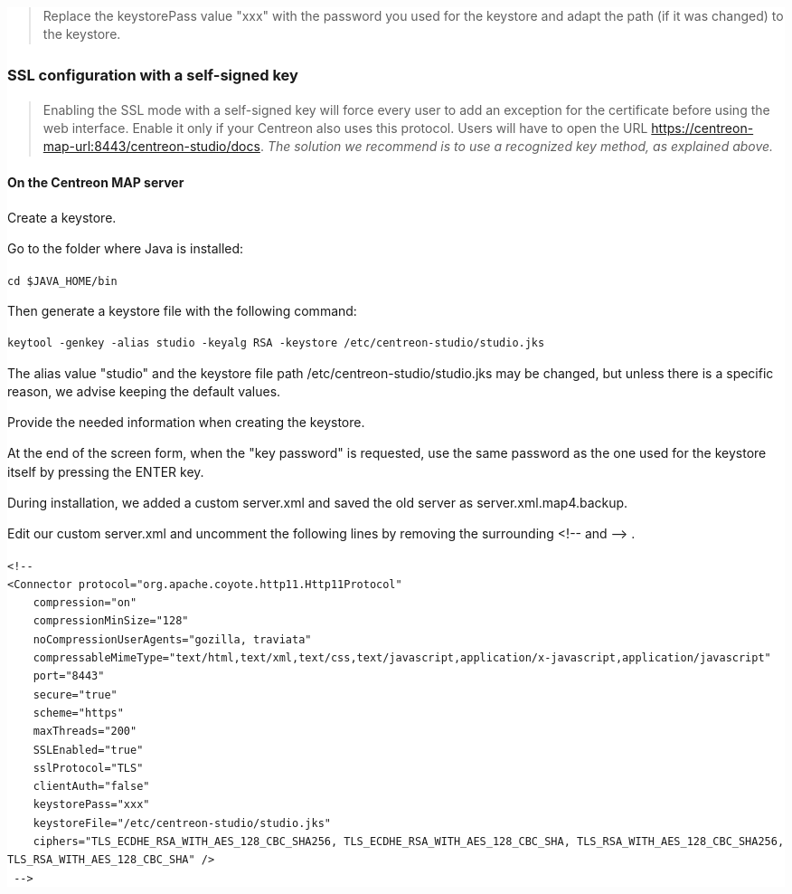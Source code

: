 > Replace the keystorePass value "xxx" with the password you used for the keystore
> and adapt the path (if it was changed) to the keystore.

### SSL configuration with a self-signed key

> Enabling the SSL mode with a self-signed key will force every user to add an
> exception for the certificate before using the web interface. Enable it only if
> your Centreon also uses this protocol. Users will have to open the URL
> <https://centreon-map-url:8443/centreon-studio/docs>. *The solution we recommend
> is to use a recognized key method, as explained above.*

#### On the Centreon MAP server

Create a keystore.

Go to the folder where Java is installed:

    cd $JAVA_HOME/bin

Then generate a keystore file with the following command:

    keytool -genkey -alias studio -keyalg RSA -keystore /etc/centreon-studio/studio.jks

The alias value "studio" and the keystore file path
/etc/centreon-studio/studio.jks may be changed, but unless there is a specific
reason, we advise keeping the default values.

Provide the needed information when creating the keystore.

At the end of the screen form, when the "key password" is requested, use the
same password as the one used for the keystore itself by pressing the ENTER key.

During installation, we added a custom server.xml and saved the old server as
server.xml.map4.backup.

Edit our custom server.xml and uncomment the following lines by removing the
surrounding \<\!-- and --\> .

    <!--
    <Connector protocol="org.apache.coyote.http11.Http11Protocol"
        compression="on"
        compressionMinSize="128"
        noCompressionUserAgents="gozilla, traviata"
        compressableMimeType="text/html,text/xml,text/css,text/javascript,application/x-javascript,application/javascript"
        port="8443"
        secure="true"
        scheme="https"
        maxThreads="200"
        SSLEnabled="true"
        sslProtocol="TLS"
        clientAuth="false"
        keystorePass="xxx"
        keystoreFile="/etc/centreon-studio/studio.jks"
        ciphers="TLS_ECDHE_RSA_WITH_AES_128_CBC_SHA256, TLS_ECDHE_RSA_WITH_AES_128_CBC_SHA, TLS_RSA_WITH_AES_128_CBC_SHA256, TLS_RSA_WITH_AES_128_CBC_SHA" />
     -->
